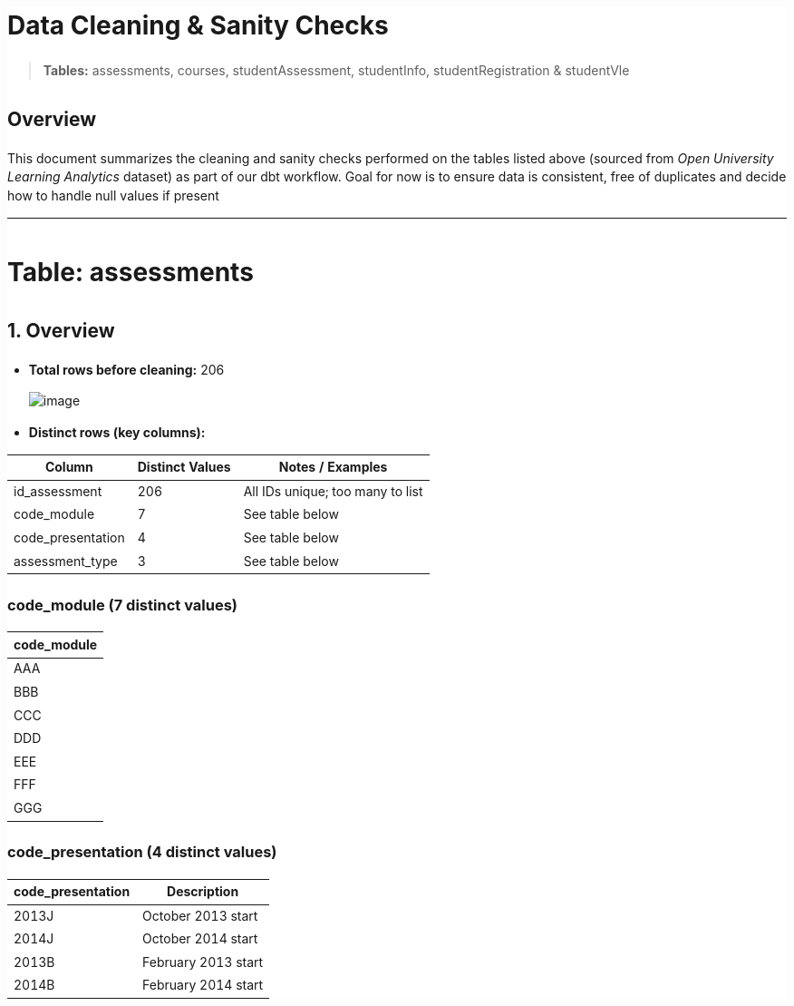 # Data Cleaning & Sanity Checks
  
> **Tables:** assessments, courses, studentAssessment, studentInfo, studentRegistration & studentVle

## Overview
This document summarizes the cleaning and sanity checks performed on the tables listed above (sourced from *Open University Learning Analytics* dataset) as part of our dbt workflow. Goal for now is to ensure data is consistent, free of duplicates and decide how to handle null values if present

---

# Table: assessments

## 1. Overview
- **Total rows before cleaning:** 206
  
  <img width="366" height="249" alt="image" src="https://github.com/user-attachments/assets/f3663912-75ad-49ec-8b3b-ea0f9c04e3e2" />
  
- **Distinct rows (key columns):**

| Column             | Distinct Values | Notes / Examples |
|-------------------|----------------|-----------------|
| id_assessment      | 206            | All IDs unique; too many to list |
| code_module        | 7              | See table below |
| code_presentation  | 4              | See table below |
| assessment_type    | 3              | See table below |

### code_module (7 distinct values)
| code_module |
|------------|
| AAA        |
| BBB        |
| CCC        |
| DDD        |
| EEE        |
| FFF        |
| GGG        |

### code_presentation (4 distinct values)
| code_presentation | Description           |
|------------------|---------------------|
| 2013J            | October 2013 start   |
| 2014J            | October 2014 start   |
| 2013B            | February 2013 start  |
| 2014B            | February 2014 start  |
